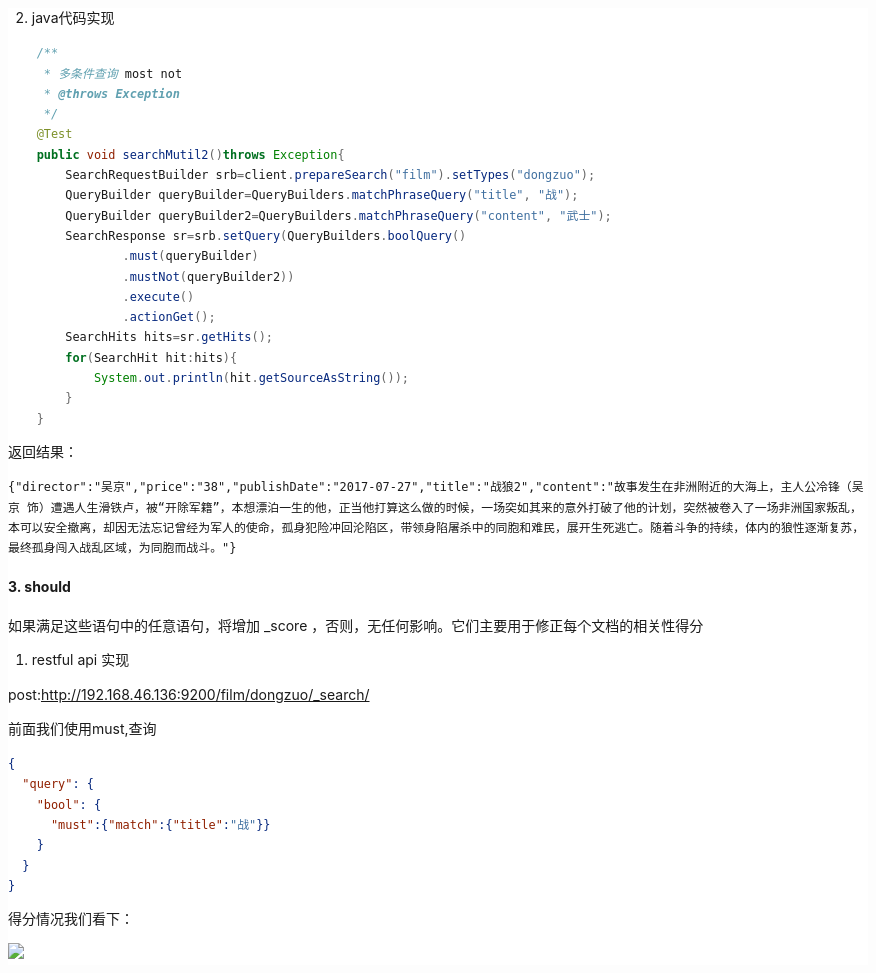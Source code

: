 

2. java代码实现

```java
    /**
     * 多条件查询 most not
     * @throws Exception
     */
    @Test
    public void searchMutil2()throws Exception{
        SearchRequestBuilder srb=client.prepareSearch("film").setTypes("dongzuo");
        QueryBuilder queryBuilder=QueryBuilders.matchPhraseQuery("title", "战");
        QueryBuilder queryBuilder2=QueryBuilders.matchPhraseQuery("content", "武士");
        SearchResponse sr=srb.setQuery(QueryBuilders.boolQuery()
                .must(queryBuilder)
                .mustNot(queryBuilder2))
                .execute()
                .actionGet();
        SearchHits hits=sr.getHits();
        for(SearchHit hit:hits){
            System.out.println(hit.getSourceAsString());
        }
    }
```

返回结果：

```text
{"director":"吴京","price":"38","publishDate":"2017-07-27","title":"战狼2","content":"故事发生在非洲附近的大海上，主人公冷锋（吴京 饰）遭遇人生滑铁卢，被“开除军籍”，本想漂泊一生的他，正当他打算这么做的时候，一场突如其来的意外打破了他的计划，突然被卷入了一场非洲国家叛乱，本可以安全撤离，却因无法忘记曾经为军人的使命，孤身犯险冲回沦陷区，带领身陷屠杀中的同胞和难民，展开生死逃亡。随着斗争的持续，体内的狼性逐渐复苏，最终孤身闯入战乱区域，为同胞而战斗。"}
```

#### 3. should

如果满足这些语句中的任意语句，将增加 _score ，否则，无任何影响。它们主要用于修正每个文档的相关性得分

1. restful api 实现

post:http://192.168.46.136:9200/film/dongzuo/_search/

前面我们使用must,查询

```json
{
  "query": {
    "bool": {
      "must":{"match":{"title":"战"}}
    }
  }
}
```

得分情况我们看下：

![](../images/elasticsearch/elasticsearch_37.png)  
